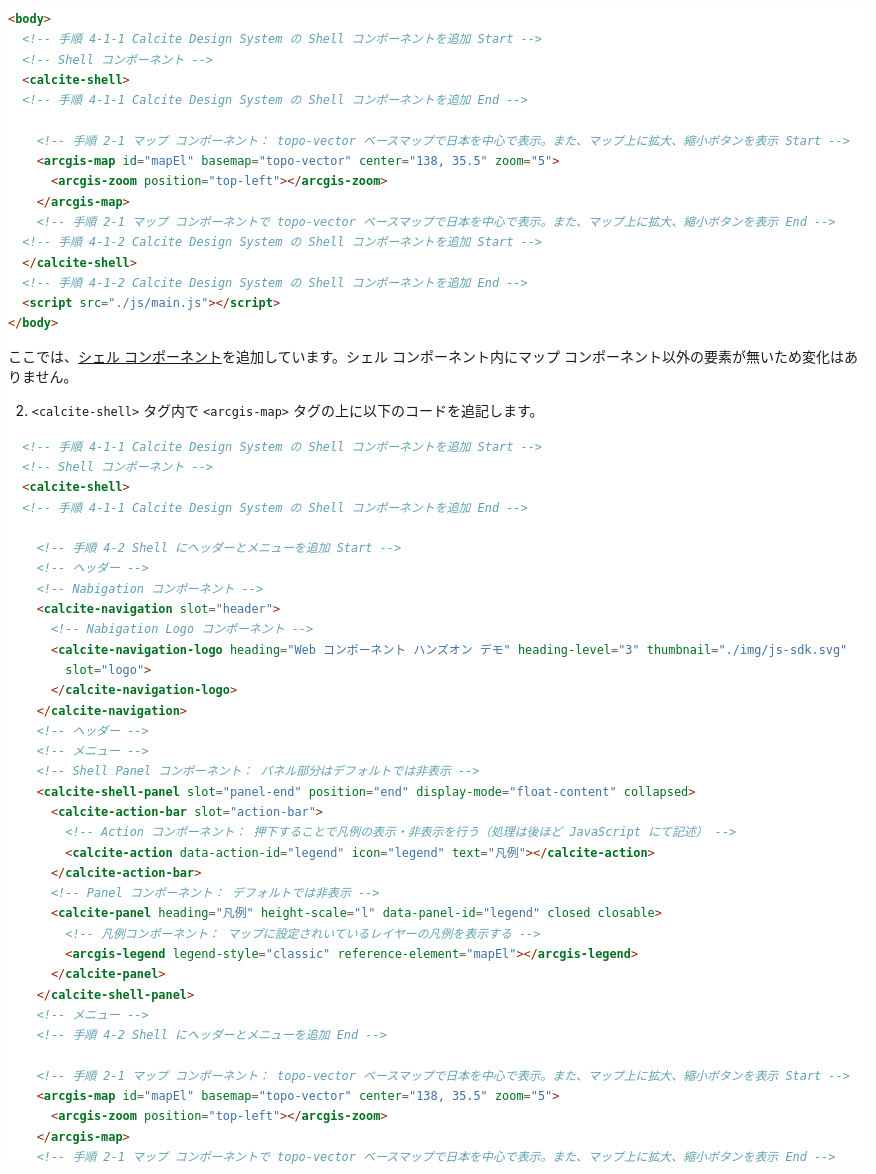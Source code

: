 ```html
<body>
  <!-- 手順 4-1-1 Calcite Design System の Shell コンポーネントを追加 Start -->
  <!-- Shell コンポーネント -->
  <calcite-shell>
  <!-- 手順 4-1-1 Calcite Design System の Shell コンポーネントを追加 End -->

    <!-- 手順 2-1 マップ コンポーネント： topo-vector ベースマップで日本を中心で表示。また、マップ上に拡大、縮小ボタンを表示 Start -->
    <arcgis-map id="mapEl" basemap="topo-vector" center="138, 35.5" zoom="5">
      <arcgis-zoom position="top-left"></arcgis-zoom>
    </arcgis-map>
    <!-- 手順 2-1 マップ コンポーネントで topo-vector ベースマップで日本を中心で表示。また、マップ上に拡大、縮小ボタンを表示 End -->
  <!-- 手順 4-1-2 Calcite Design System の Shell コンポーネントを追加 Start -->
  </calcite-shell>
  <!-- 手順 4-1-2 Calcite Design System の Shell コンポーネントを追加 End --> 
  <script src="./js/main.js"></script>
</body>
```

ここでは、[シェル コンポーネント](https://developers.arcgis.com/calcite-design-system/components/shell/)を追加しています。シェル コンポーネント内にマップ コンポーネント以外の要素が無いため変化はありません。

2. `<calcite-shell>` タグ内で `<arcgis-map>` タグの上に以下のコードを追記します。

```html
  <!-- 手順 4-1-1 Calcite Design System の Shell コンポーネントを追加 Start -->
  <!-- Shell コンポーネント -->
  <calcite-shell>
  <!-- 手順 4-1-1 Calcite Design System の Shell コンポーネントを追加 End -->

    <!-- 手順 4-2 Shell にヘッダーとメニューを追加 Start -->
    <!-- ヘッダー -->
    <!-- Nabigation コンポーネント -->
    <calcite-navigation slot="header">
      <!-- Nabigation Logo コンポーネント -->
      <calcite-navigation-logo heading="Web コンポーネント ハンズオン デモ" heading-level="3" thumbnail="./img/js-sdk.svg"
        slot="logo">
      </calcite-navigation-logo>
    </calcite-navigation>
    <!-- ヘッダー -->
    <!-- メニュー -->
    <!-- Shell Panel コンポーネント： パネル部分はデフォルトでは非表示 -->
    <calcite-shell-panel slot="panel-end" position="end" display-mode="float-content" collapsed>
      <calcite-action-bar slot="action-bar">
        <!-- Action コンポーネント： 押下することで凡例の表示・非表示を行う（処理は後ほど JavaScript にて記述） -->
        <calcite-action data-action-id="legend" icon="legend" text="凡例"></calcite-action>
      </calcite-action-bar>
      <!-- Panel コンポーネント： デフォルトでは非表示 -->
      <calcite-panel heading="凡例" height-scale="l" data-panel-id="legend" closed closable>
        <!-- 凡例コンポーネント： マップに設定されいているレイヤーの凡例を表示する -->
        <arcgis-legend legend-style="classic" reference-element="mapEl"></arcgis-legend>
      </calcite-panel>
    </calcite-shell-panel>
    <!-- メニュー -->
    <!-- 手順 4-2 Shell にヘッダーとメニューを追加 End -->

    <!-- 手順 2-1 マップ コンポーネント： topo-vector ベースマップで日本を中心で表示。また、マップ上に拡大、縮小ボタンを表示 Start -->
    <arcgis-map id="mapEl" basemap="topo-vector" center="138, 35.5" zoom="5">
      <arcgis-zoom position="top-left"></arcgis-zoom>
    </arcgis-map>
    <!-- 手順 2-1 マップ コンポーネントで topo-vector ベースマップで日本を中心で表示。また、マップ上に拡大、縮小ボタンを表示 End -->
```
